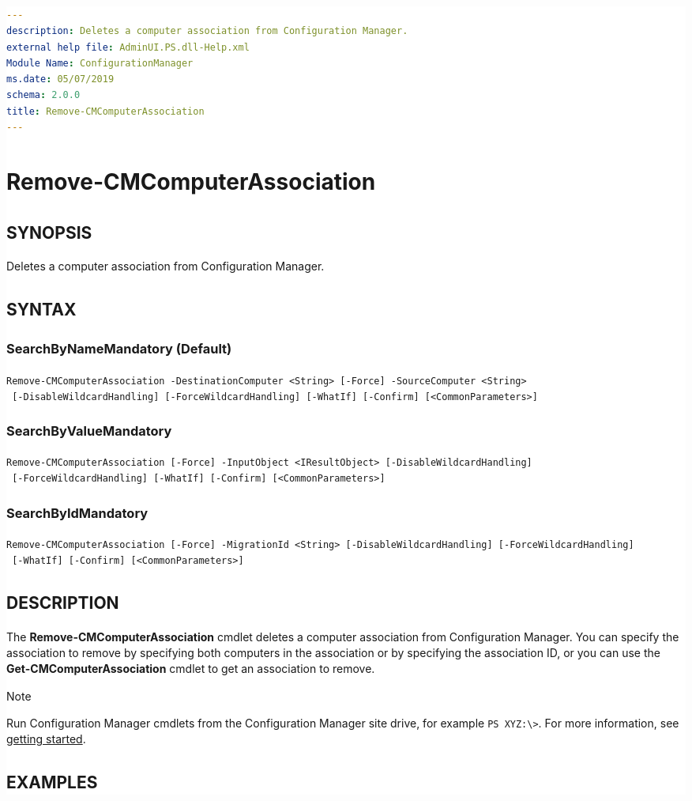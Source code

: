 ```yaml
---
description: Deletes a computer association from Configuration Manager.
external help file: AdminUI.PS.dll-Help.xml
Module Name: ConfigurationManager
ms.date: 05/07/2019
schema: 2.0.0
title: Remove-CMComputerAssociation
---
```


# Remove-CMComputerAssociation

## SYNOPSIS
Deletes a computer association from Configuration Manager.

## SYNTAX

### SearchByNameMandatory (Default)
```
Remove-CMComputerAssociation -DestinationComputer <String> [-Force] -SourceComputer <String>
 [-DisableWildcardHandling] [-ForceWildcardHandling] [-WhatIf] [-Confirm] [<CommonParameters>]
```

### SearchByValueMandatory
```
Remove-CMComputerAssociation [-Force] -InputObject <IResultObject> [-DisableWildcardHandling]
 [-ForceWildcardHandling] [-WhatIf] [-Confirm] [<CommonParameters>]
```

### SearchByIdMandatory
```
Remove-CMComputerAssociation [-Force] -MigrationId <String> [-DisableWildcardHandling] [-ForceWildcardHandling]
 [-WhatIf] [-Confirm] [<CommonParameters>]
```

## DESCRIPTION
The **Remove-CMComputerAssociation** cmdlet deletes a computer association from Configuration Manager.
You can specify the association to remove by specifying both computers in the association or by specifying the association ID, or you can use the **Get-CMComputerAssociation** cmdlet to get an association to remove.

> [!NOTE]
> Run Configuration Manager cmdlets from the Configuration Manager site drive, for example `PS XYZ:\>`. For more information, see [getting started](/powershell/sccm/overview).

## EXAMPLES
